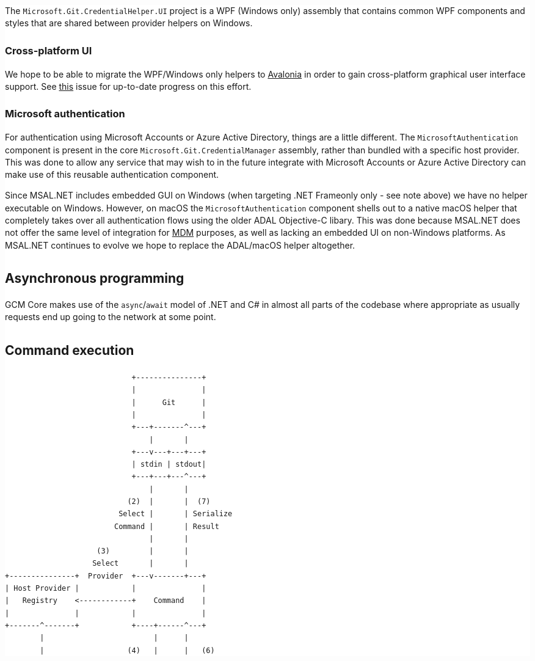 The `Microsoft.Git.CredentialHelper.UI` project is a WPF (Windows only) assembly that contains common WPF components and styles
that are shared between provider helpers on Windows.

### Cross-platform UI

We hope to be able to migrate the WPF/Windows only helpers to [Avalonia](https://avaloniaui.net/) in order to gain cross-platform
graphical user interface support. See [this](https://github.com/microsoft/Git-Credential-Manager-Core/issues/136) issue for
up-to-date progress on this effort.

### Microsoft authentication

For authentication using Microsoft Accounts or Azure Active Directory, things are a little different. The `MicrosoftAuthentication`
component is present in the core `Microsoft.Git.CredentialManager` assembly, rather than bundled with a specific host provider.
This was done to allow any service that may wish to in the future integrate with Microsoft Accounts or Azure Active Directory can
make use of this reusable authentication component.

Since MSAL.NET includes embedded GUI on Windows (when targeting .NET Frameonly only - see note above) we have no helper executable
on Windows. However, on macOS the `MicrosoftAuthentication` component shells out to a native macOS helper that completely takes over
all authentication flows using the older ADAL Objective-C libary. This was done because MSAL.NET does not offer the same level of
integration for [MDM](https://en.wikipedia.org/wiki/Mobile_device_management) purposes, as well as lacking an embedded UI on non-Windows
platforms. As MSAL.NET continues to evolve we hope to replace the ADAL/macOS helper altogether.

## Asynchronous programming

GCM Core makes use of the `async`/`await` model of .NET and C# in almost all parts of the codebase where appropriate
as usually requests end up going to the network at some point.

## Command execution

```text
                             +---------------+
                             |               |
                             |      Git      |
                             |               |
                             +---+-------^---+
                                 |       |
                             +---v---+---+---+
                             | stdin | stdout|
                             +---+---+---^---+
                                 |       |
                            (2)  |       |  (7)
                          Select |       | Serialize
                         Command |       | Result
                                 |       |
                     (3)         |       |
                    Select       |       |
+---------------+  Provider  +---v-------+---+
| Host Provider |            |               |
|   Registry    <------------+    Command    |
|               |            |               |
+-------^-------+            +----+------^---+
        |                         |      |
        |                   (4)   |      |   (6)
```